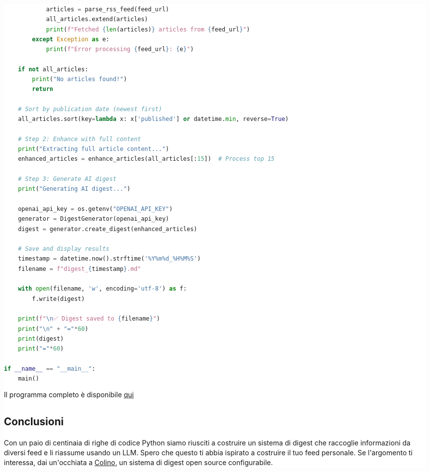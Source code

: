 ```python
            articles = parse_rss_feed(feed_url)
            all_articles.extend(articles)
            print(f"Fetched {len(articles)} articles from {feed_url}")
        except Exception as e:
            print(f"Error processing {feed_url}: {e}")
    
    if not all_articles:
        print("No articles found!")
        return
    
    # Sort by publication date (newest first)
    all_articles.sort(key=lambda x: x['published'] or datetime.min, reverse=True)
    
    # Step 2: Enhance with full content
    print("Extracting full article content...")
    enhanced_articles = enhance_articles(all_articles[:15])  # Process top 15
    
    # Step 3: Generate AI digest
    print("Generating AI digest...")

    openai_api_key = os.getenv("OPENAI_API_KEY")
    generator = DigestGenerator(openai_api_key)
    digest = generator.create_digest(enhanced_articles)
    
    # Save and display results
    timestamp = datetime.now().strftime('%Y%m%d_%H%M%S')
    filename = f"digest_{timestamp}.md"
    
    with open(filename, 'w', encoding='utf-8') as f:
        f.write(digest)
    
    print(f"\n✅ Digest saved to {filename}")
    print("\n" + "="*60)
    print(digest)
    print("="*60)

if __name__ == "__main__":
    main()
```
Il programma completo è disponibile [qui](https://gist.github.com/dovidio/a36ad141cfd6f33966a8bbfc2ffcb92f)

## Conclusioni

Con un paio di centinaia di righe di codice Python siamo riusciti a costruire un sistema di digest che raccoglie informazioni da diversi feed e li riassume usando un LLM.
Spero che questo ti abbia ispirato a costruire il tuo feed personale. Se l'argomento ti interessa, dai un'occhiata a [Colino](https://github.com/dovidio/colino), un sistema di digest open source configurabile.
